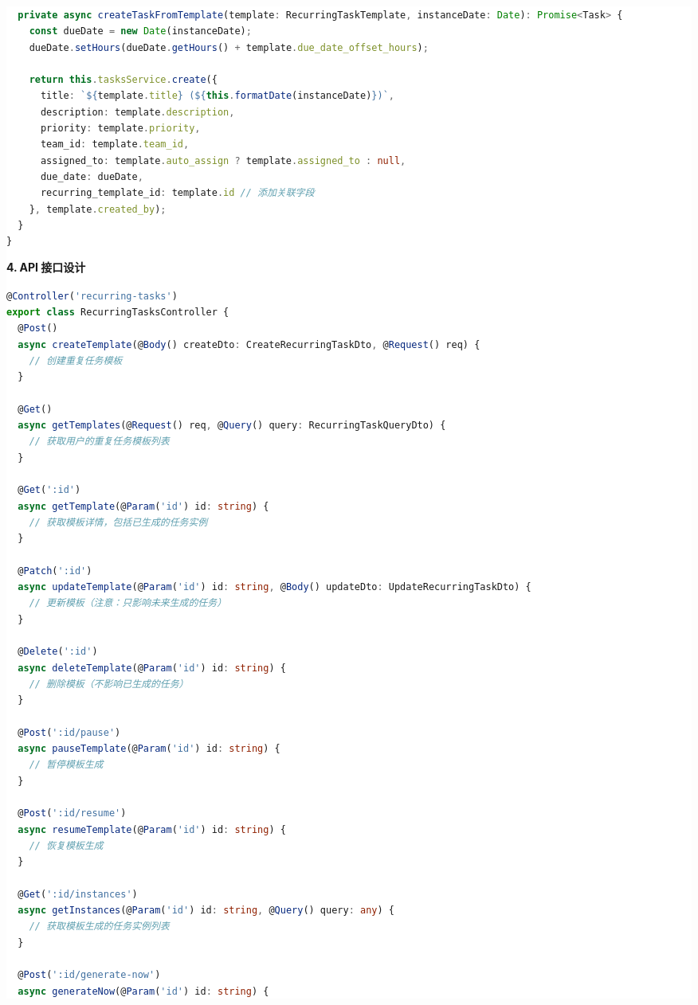 ```typescript
  private async createTaskFromTemplate(template: RecurringTaskTemplate, instanceDate: Date): Promise<Task> {
    const dueDate = new Date(instanceDate);
    dueDate.setHours(dueDate.getHours() + template.due_date_offset_hours);

    return this.tasksService.create({
      title: `${template.title} (${this.formatDate(instanceDate)})`,
      description: template.description,
      priority: template.priority,
      team_id: template.team_id,
      assigned_to: template.auto_assign ? template.assigned_to : null,
      due_date: dueDate,
      recurring_template_id: template.id // 添加关联字段
    }, template.created_by);
  }
}
```

**4. API 接口设计**
```typescript
@Controller('recurring-tasks')
export class RecurringTasksController {
  @Post()
  async createTemplate(@Body() createDto: CreateRecurringTaskDto, @Request() req) {
    // 创建重复任务模板
  }

  @Get()
  async getTemplates(@Request() req, @Query() query: RecurringTaskQueryDto) {
    // 获取用户的重复任务模板列表
  }

  @Get(':id')
  async getTemplate(@Param('id') id: string) {
    // 获取模板详情，包括已生成的任务实例
  }

  @Patch(':id')
  async updateTemplate(@Param('id') id: string, @Body() updateDto: UpdateRecurringTaskDto) {
    // 更新模板（注意：只影响未来生成的任务）
  }

  @Delete(':id')
  async deleteTemplate(@Param('id') id: string) {
    // 删除模板（不影响已生成的任务）
  }

  @Post(':id/pause')
  async pauseTemplate(@Param('id') id: string) {
    // 暂停模板生成
  }

  @Post(':id/resume')
  async resumeTemplate(@Param('id') id: string) {
    // 恢复模板生成
  }

  @Get(':id/instances')
  async getInstances(@Param('id') id: string, @Query() query: any) {
    // 获取模板生成的任务实例列表
  }

  @Post(':id/generate-now')
  async generateNow(@Param('id') id: string) {
```